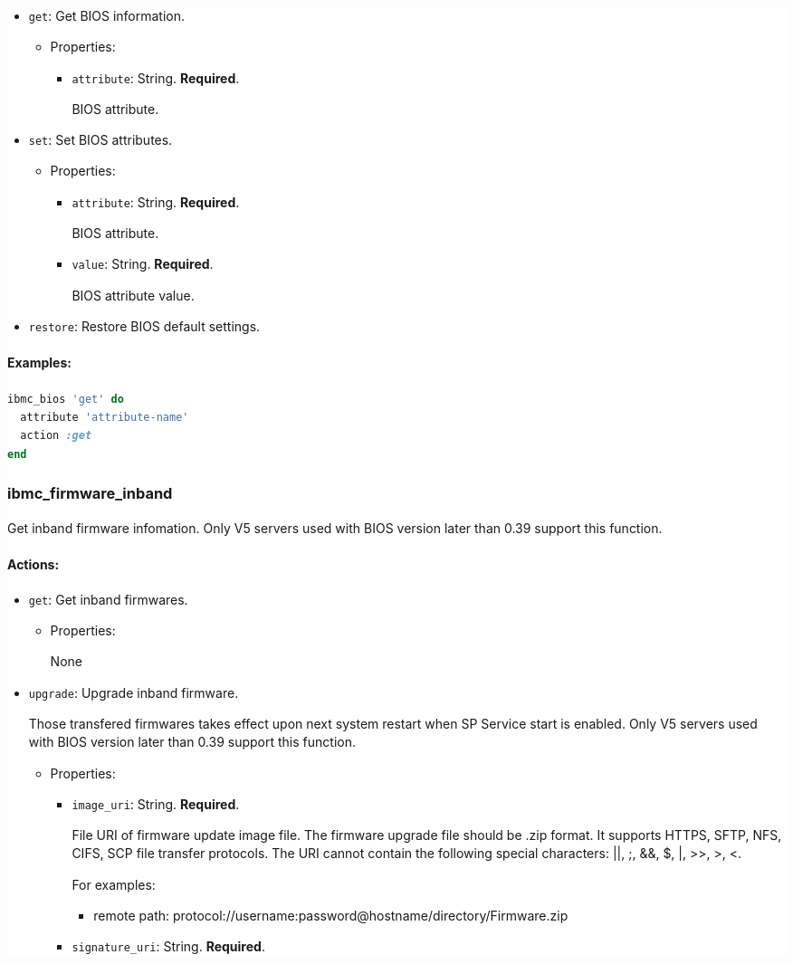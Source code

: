 - `get`: Get BIOS information.
  
  - Properties:

    - `attribute`: String. **Required**.
  
      BIOS attribute. 

- `set`: Set BIOS attributes.
  
  - Properties:

    - `attribute`: String. **Required**.
      
      BIOS attribute. 

    - `value`: String. **Required**.
      
      BIOS attribute value. 

- `restore`: Restore BIOS default settings.

#### Examples:

```ruby
ibmc_bios 'get' do
  attribute 'attribute-name'
  action :get
end
```

### ibmc_firmware_inband

Get inband firmware infomation. Only V5 servers used with BIOS version later than 0.39 support this function.

#### Actions:

- `get`: Get inband firmwares.

  - Properties:

    None

- `upgrade`: Upgrade inband firmware.

    Those transfered firmwares takes effect upon next system restart when SP Service start is enabled. Only V5 servers used with BIOS version later than 0.39 support this function.
  
  - Properties:

    - `image_uri`: String. **Required**.

      File URI of firmware update image file. The firmware upgrade file should be .zip format.
      It supports HTTPS, SFTP, NFS, CIFS, SCP file transfer protocols.
      The URI cannot contain the following special characters: ||, ;, &&, $, |, >>, >, <.

      For examples:
      - remote path: protocol://username:password@hostname/directory/Firmware.zip

    - `signature_uri`: String. **Required**.
